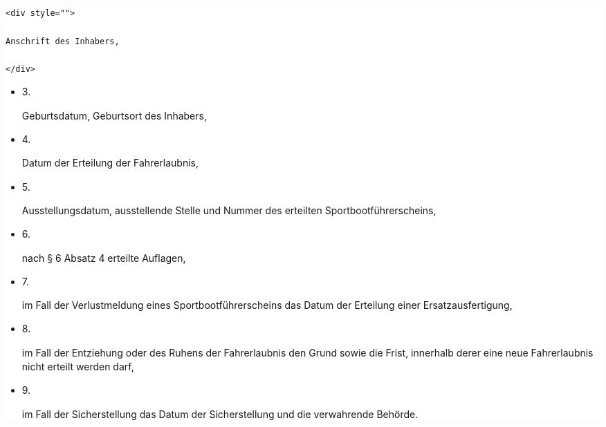     <div style="">
    
    Anschrift des Inhabers,
    
    </div>

  - 3\.
    
    <div style="">
    
    Geburtsdatum, Geburtsort des Inhabers,
    
    </div>

  - 4\.
    
    <div style="">
    
    Datum der Erteilung der Fahrerlaubnis,
    
    </div>

  - 5\.
    
    <div style="">
    
    Ausstellungsdatum, ausstellende Stelle und Nummer des erteilten
    Sportbootführerscheins,
    
    </div>

  - 6\.
    
    <div style="">
    
    nach § 6 Absatz 4 erteilte Auflagen,
    
    </div>

  - 7\.
    
    <div style="">
    
    im Fall der Verlustmeldung eines Sportbootführerscheins das Datum
    der Erteilung einer Ersatzausfertigung,
    
    </div>

  - 8\.
    
    <div style="">
    
    im Fall der Entziehung oder des Ruhens der Fahrerlaubnis den Grund
    sowie die Frist, innerhalb derer eine neue Fahrerlaubnis nicht
    erteilt werden darf,
    
    </div>

  - 9\.
    
    <div style="">
    
    im Fall der Sicherstellung das Datum der Sicherstellung und die
    verwahrende Behörde.
    